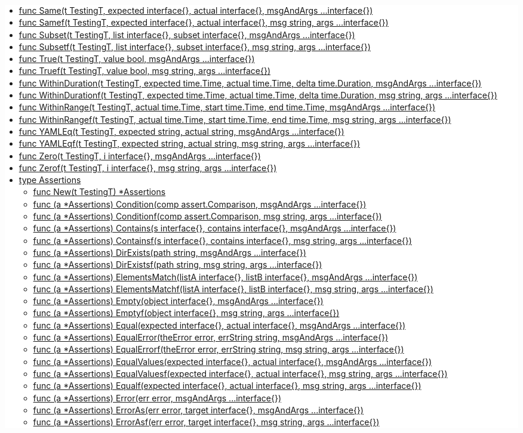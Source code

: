 - [func Same(t TestingT, expected interface{}, actual interface{}, msgAndArgs ...interface{})](<#func-same>)
- [func Samef(t TestingT, expected interface{}, actual interface{}, msg string, args ...interface{})](<#func-samef>)
- [func Subset(t TestingT, list interface{}, subset interface{}, msgAndArgs ...interface{})](<#func-subset>)
- [func Subsetf(t TestingT, list interface{}, subset interface{}, msg string, args ...interface{})](<#func-subsetf>)
- [func True(t TestingT, value bool, msgAndArgs ...interface{})](<#func-true>)
- [func Truef(t TestingT, value bool, msg string, args ...interface{})](<#func-truef>)
- [func WithinDuration(t TestingT, expected time.Time, actual time.Time, delta time.Duration, msgAndArgs ...interface{})](<#func-withinduration>)
- [func WithinDurationf(t TestingT, expected time.Time, actual time.Time, delta time.Duration, msg string, args ...interface{})](<#func-withindurationf>)
- [func WithinRange(t TestingT, actual time.Time, start time.Time, end time.Time, msgAndArgs ...interface{})](<#func-withinrange>)
- [func WithinRangef(t TestingT, actual time.Time, start time.Time, end time.Time, msg string, args ...interface{})](<#func-withinrangef>)
- [func YAMLEq(t TestingT, expected string, actual string, msgAndArgs ...interface{})](<#func-yamleq>)
- [func YAMLEqf(t TestingT, expected string, actual string, msg string, args ...interface{})](<#func-yamleqf>)
- [func Zero(t TestingT, i interface{}, msgAndArgs ...interface{})](<#func-zero>)
- [func Zerof(t TestingT, i interface{}, msg string, args ...interface{})](<#func-zerof>)
- [type Assertions](<#type-assertions>)
  - [func New(t TestingT) *Assertions](<#func-new>)
  - [func (a *Assertions) Condition(comp assert.Comparison, msgAndArgs ...interface{})](<#func-assertions-condition>)
  - [func (a *Assertions) Conditionf(comp assert.Comparison, msg string, args ...interface{})](<#func-assertions-conditionf>)
  - [func (a *Assertions) Contains(s interface{}, contains interface{}, msgAndArgs ...interface{})](<#func-assertions-contains>)
  - [func (a *Assertions) Containsf(s interface{}, contains interface{}, msg string, args ...interface{})](<#func-assertions-containsf>)
  - [func (a *Assertions) DirExists(path string, msgAndArgs ...interface{})](<#func-assertions-direxists>)
  - [func (a *Assertions) DirExistsf(path string, msg string, args ...interface{})](<#func-assertions-direxistsf>)
  - [func (a *Assertions) ElementsMatch(listA interface{}, listB interface{}, msgAndArgs ...interface{})](<#func-assertions-elementsmatch>)
  - [func (a *Assertions) ElementsMatchf(listA interface{}, listB interface{}, msg string, args ...interface{})](<#func-assertions-elementsmatchf>)
  - [func (a *Assertions) Empty(object interface{}, msgAndArgs ...interface{})](<#func-assertions-empty>)
  - [func (a *Assertions) Emptyf(object interface{}, msg string, args ...interface{})](<#func-assertions-emptyf>)
  - [func (a *Assertions) Equal(expected interface{}, actual interface{}, msgAndArgs ...interface{})](<#func-assertions-equal>)
  - [func (a *Assertions) EqualError(theError error, errString string, msgAndArgs ...interface{})](<#func-assertions-equalerror>)
  - [func (a *Assertions) EqualErrorf(theError error, errString string, msg string, args ...interface{})](<#func-assertions-equalerrorf>)
  - [func (a *Assertions) EqualValues(expected interface{}, actual interface{}, msgAndArgs ...interface{})](<#func-assertions-equalvalues>)
  - [func (a *Assertions) EqualValuesf(expected interface{}, actual interface{}, msg string, args ...interface{})](<#func-assertions-equalvaluesf>)
  - [func (a *Assertions) Equalf(expected interface{}, actual interface{}, msg string, args ...interface{})](<#func-assertions-equalf>)
  - [func (a *Assertions) Error(err error, msgAndArgs ...interface{})](<#func-assertions-error>)
  - [func (a *Assertions) ErrorAs(err error, target interface{}, msgAndArgs ...interface{})](<#func-assertions-erroras>)
  - [func (a *Assertions) ErrorAsf(err error, target interface{}, msg string, args ...interface{})](<#func-assertions-errorasf>)